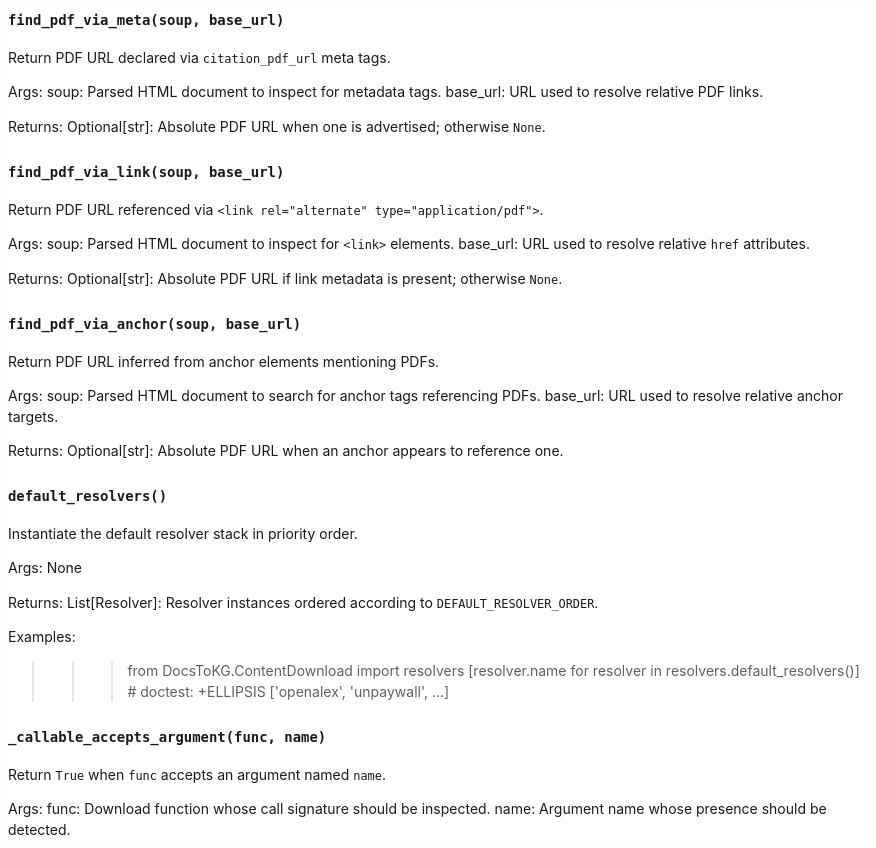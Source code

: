 ### `find_pdf_via_meta(soup, base_url)`

Return PDF URL declared via ``citation_pdf_url`` meta tags.

Args:
soup: Parsed HTML document to inspect for metadata tags.
base_url: URL used to resolve relative PDF links.

Returns:
Optional[str]: Absolute PDF URL when one is advertised; otherwise ``None``.

### `find_pdf_via_link(soup, base_url)`

Return PDF URL referenced via ``<link rel="alternate" type="application/pdf">``.

Args:
soup: Parsed HTML document to inspect for ``<link>`` elements.
base_url: URL used to resolve relative ``href`` attributes.

Returns:
Optional[str]: Absolute PDF URL if link metadata is present; otherwise ``None``.

### `find_pdf_via_anchor(soup, base_url)`

Return PDF URL inferred from anchor elements mentioning PDFs.

Args:
soup: Parsed HTML document to search for anchor tags referencing PDFs.
base_url: URL used to resolve relative anchor targets.

Returns:
Optional[str]: Absolute PDF URL when an anchor appears to reference one.

### `default_resolvers()`

Instantiate the default resolver stack in priority order.

Args:
None

Returns:
List[Resolver]: Resolver instances ordered according to
``DEFAULT_RESOLVER_ORDER``.

Examples:
>>> from DocsToKG.ContentDownload import resolvers
>>> [resolver.name for resolver in resolvers.default_resolvers()]  # doctest: +ELLIPSIS
['openalex', 'unpaywall', ...]

### `_callable_accepts_argument(func, name)`

Return ``True`` when ``func`` accepts an argument named ``name``.

Args:
func: Download function whose call signature should be inspected.
name: Argument name whose presence should be detected.
